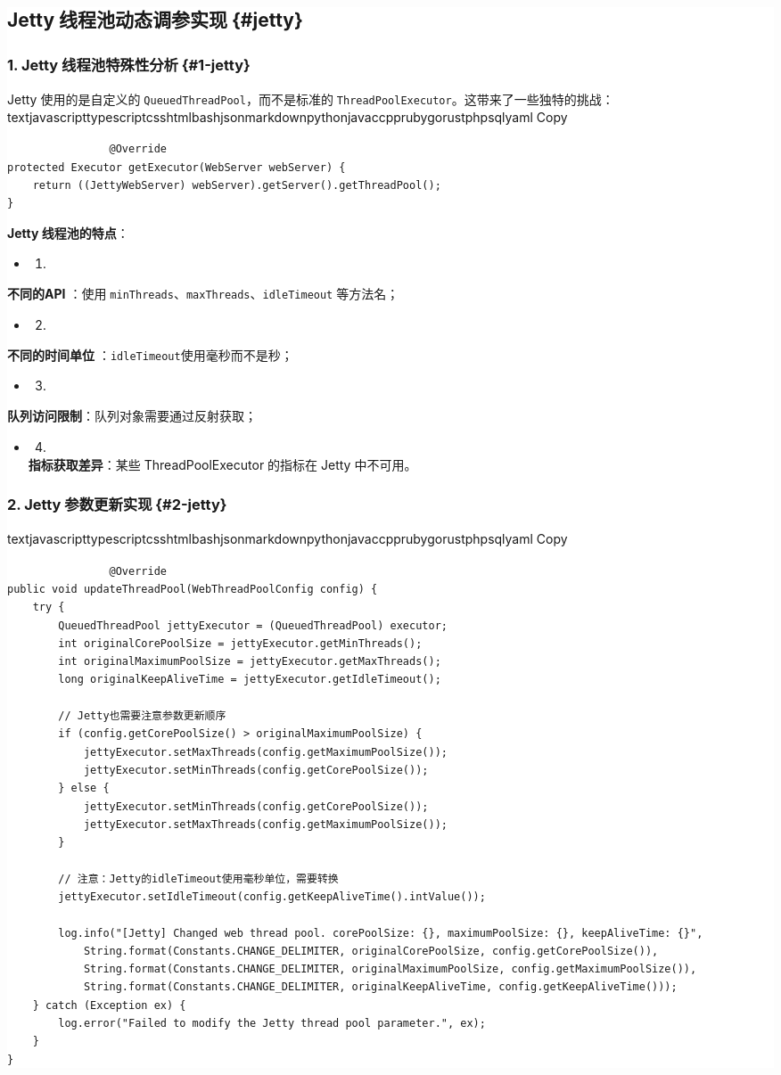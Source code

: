 Jetty 线程池动态调参实现 {#jetty}
------------------------

### 1. Jetty 线程池特殊性分析 {#1-jetty}

Jetty 使用的是自定义的 `QueuedThreadPool`，而不是标准的 `ThreadPoolExecutor`。这带来了一些独特的挑战：  
textjavascripttypescriptcsshtmlbashjsonmarkdownpythonjavaccpprubygorustphpsqlyaml Copy

                    @Override
    protected Executor getExecutor(WebServer webServer) {
        return ((JettyWebServer) webServer).getServer().getThreadPool();
    }
              
**Jetty 线程池的特点**：

* 1.  
**不同的API** ：使用 `minThreads`、`maxThreads`、`idleTimeout` 等方法名；  
* 2.  
**不同的时间单位** ：`idleTimeout`使用毫秒而不是秒；  
* 3.  
**队列访问限制**：队列对象需要通过反射获取；  
* 4.  
  **指标获取差异**：某些 ThreadPoolExecutor 的指标在 Jetty 中不可用。

### 2. Jetty 参数更新实现 {#2-jetty}

textjavascripttypescriptcsshtmlbashjsonmarkdownpythonjavaccpprubygorustphpsqlyaml Copy

                    @Override
    public void updateThreadPool(WebThreadPoolConfig config) {
        try {
            QueuedThreadPool jettyExecutor = (QueuedThreadPool) executor;
            int originalCorePoolSize = jettyExecutor.getMinThreads();
            int originalMaximumPoolSize = jettyExecutor.getMaxThreads();
            long originalKeepAliveTime = jettyExecutor.getIdleTimeout();
    ​
            // Jetty也需要注意参数更新顺序
            if (config.getCorePoolSize() > originalMaximumPoolSize) {
                jettyExecutor.setMaxThreads(config.getMaximumPoolSize());
                jettyExecutor.setMinThreads(config.getCorePoolSize());
            } else {
                jettyExecutor.setMinThreads(config.getCorePoolSize());
                jettyExecutor.setMaxThreads(config.getMaximumPoolSize());
            }
            
            // 注意：Jetty的idleTimeout使用毫秒单位，需要转换
            jettyExecutor.setIdleTimeout(config.getKeepAliveTime().intValue());
    ​
            log.info("[Jetty] Changed web thread pool. corePoolSize: {}, maximumPoolSize: {}, keepAliveTime: {}",
                String.format(Constants.CHANGE_DELIMITER, originalCorePoolSize, config.getCorePoolSize()),
                String.format(Constants.CHANGE_DELIMITER, originalMaximumPoolSize, config.getMaximumPoolSize()),
                String.format(Constants.CHANGE_DELIMITER, originalKeepAliveTime, config.getKeepAliveTime()));
        } catch (Exception ex) {
            log.error("Failed to modify the Jetty thread pool parameter.", ex);
        }
    }
              
